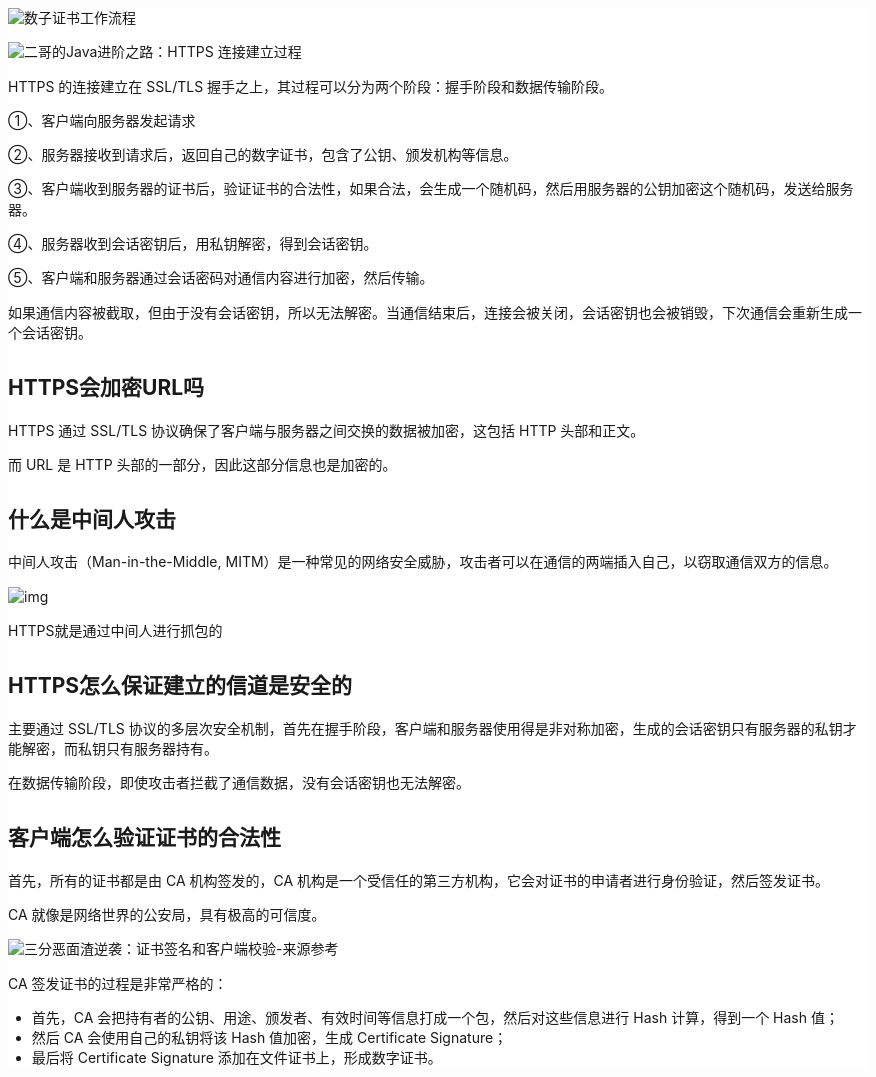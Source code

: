 ![数子证书工作流程](https://cdn.xiaolincoding.com/gh/xiaolincoder/ImageHost/%E8%AE%A1%E7%AE%97%E6%9C%BA%E7%BD%91%E7%BB%9C/HTTP/22-%E6%95%B0%E5%AD%97%E8%AF%81%E4%B9%A6%E5%B7%A5%E4%BD%9C%E6%B5%81%E7%A8%8B.png)

![二哥的Java进阶之路：HTTPS 连接建立过程](https://cdn.tobebetterjavaer.com/stutymore/network-20240418124713.png)

HTTPS 的连接建立在 SSL/TLS 握手之上，其过程可以分为两个阶段：握手阶段和数据传输阶段。

①、客户端向服务器发起请求

②、服务器接收到请求后，返回自己的数字证书，包含了公钥、颁发机构等信息。

③、客户端收到服务器的证书后，验证证书的合法性，如果合法，会生成一个随机码，然后用服务器的公钥加密这个随机码，发送给服务器。

④、服务器收到会话密钥后，用私钥解密，得到会话密钥。

⑤、客户端和服务器通过会话密码对通信内容进行加密，然后传输。

如果通信内容被截取，但由于没有会话密钥，所以无法解密。当通信结束后，连接会被关闭，会话密钥也会被销毁，下次通信会重新生成一个会话密钥。



## HTTPS会加密URL吗

HTTPS 通过 SSL/TLS 协议确保了客户端与服务器之间交换的数据被加密，这包括 HTTP 头部和正文。

而 URL 是 HTTP 头部的一部分，因此这部分信息也是加密的。



## 什么是中间人攻击

中间人攻击（Man-in-the-Middle, MITM）是一种常见的网络安全威胁，攻击者可以在通信的两端插入自己，以窃取通信双方的信息。

![img](https://cdn.xiaolincoding.com/gh/xiaolincoder/network/http/https%E4%B8%AD%E9%97%B4%E4%BA%BA.drawio.png)

HTTPS就是通过中间人进行抓包的



## HTTPS怎么保证建立的信道是安全的

主要通过 SSL/TLS 协议的多层次安全机制，首先在握手阶段，客户端和服务器使用得是非对称加密，生成的会话密钥只有服务器的私钥才能解密，而私钥只有服务器持有。

在数据传输阶段，即使攻击者拦截了通信数据，没有会话密钥也无法解密。



## 客户端怎么验证证书的合法性

首先，所有的证书都是由 CA 机构签发的，CA 机构是一个受信任的第三方机构，它会对证书的申请者进行身份验证，然后签发证书。

CA 就像是网络世界的公安局，具有极高的可信度。

![三分恶面渣逆袭：证书签名和客户端校验-来源参考](https://cdn.tobebetterjavaer.com/tobebetterjavaer/images/nice-article/weixin-mianznxjsjwllsewswztwxxssc-77213977-9def-4118-b125-a26e8737d423.jpg)

CA 签发证书的过程是非常严格的：

- 首先，CA 会把持有者的公钥、用途、颁发者、有效时间等信息打成⼀个包，然后对这些信息进行 Hash 计算，得到⼀个 Hash 值；
- 然后 CA 会使用自己的私钥将该 Hash 值加密，生成 Certificate Signature；
- 最后将 Certificate Signature 添加在文件证书上，形成数字证书。
